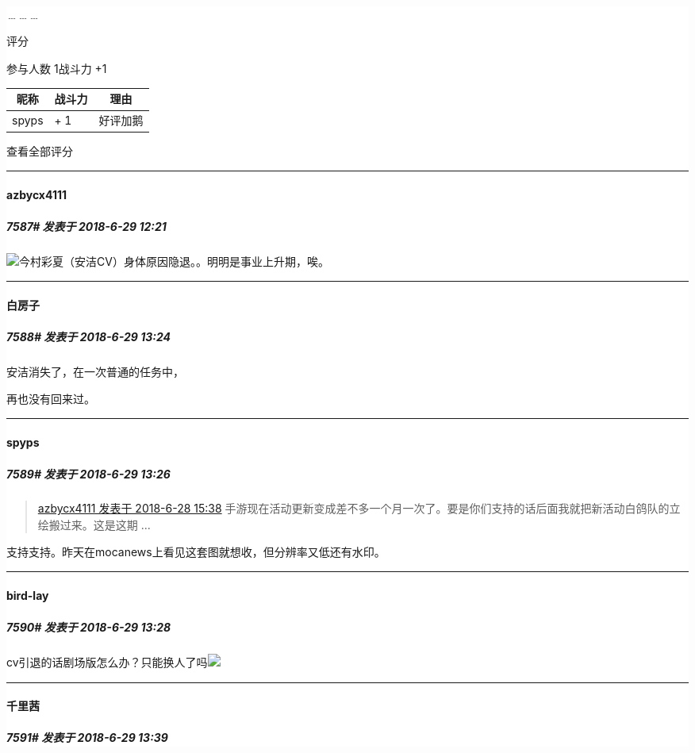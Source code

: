 ﹍﹍﹍

评分


 参与人数 1战斗力 +1

|昵称|战斗力|理由|
|----|---|---|
| spyps| + 1|好评加鹅|


查看全部评分


-----

####  azbycx4111  
##### 7587#       发表于 2018-6-29 12:21


<img src="https://static.saraba1st.com/image/smiley/face2017/004.gif" referrerpolicy="no-referrer">今村彩夏（安洁CV）身体原因隐退。。明明是事业上升期，唉。


-----

####  白房子  
##### 7588#       发表于 2018-6-29 13:24


安洁消失了，在一次普通的任务中，

再也没有回来过。


-----

####  spyps  
##### 7589#       发表于 2018-6-29 13:26


<blockquote><a href="httphttps://bbs.saraba1st.com/2b/forum.php?mod=redirect&amp;goto=findpost&amp;pid=40145189&amp;ptid=1486439" target="_blank">azbycx4111 发表于 2018-6-28 15:38</a>
手游现在活动更新变成差不多一个月一次了。要是你们支持的话后面我就把新活动白鸽队的立绘搬过来。这是这期 ...</blockquote>
支持支持。昨天在mocanews上看见这套图就想收，但分辨率又低还有水印。


-----

####  bird-lay  
##### 7590#       发表于 2018-6-29 13:28


cv引退的话剧场版怎么办？只能换人了吗<img src="https://static.saraba1st.com/image/smiley/face2017/117.png" referrerpolicy="no-referrer">


-----

####  千里茜  
##### 7591#       发表于 2018-6-29 13:39
